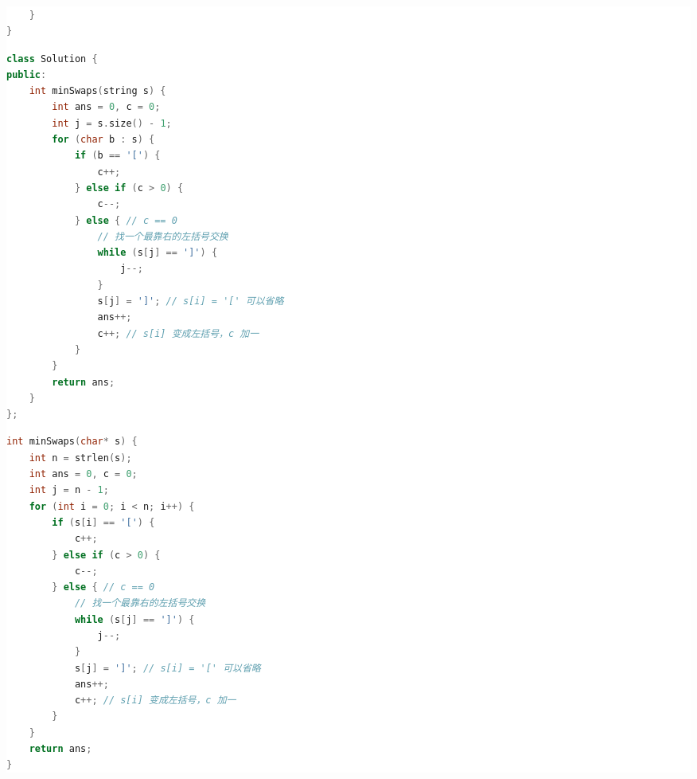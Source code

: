 ```java [sol-Java]
    }
}
```

```cpp [sol-C++]
class Solution {
public:
    int minSwaps(string s) {
        int ans = 0, c = 0;
        int j = s.size() - 1;
        for (char b : s) {
            if (b == '[') {
                c++;
            } else if (c > 0) {
                c--;
            } else { // c == 0
                // 找一个最靠右的左括号交换
                while (s[j] == ']') {
                    j--;
                }
                s[j] = ']'; // s[i] = '[' 可以省略
                ans++;
                c++; // s[i] 变成左括号，c 加一
            }
        }
        return ans;
    }
};
```

```c [sol-C]
int minSwaps(char* s) {
    int n = strlen(s);
    int ans = 0, c = 0;
    int j = n - 1;
    for (int i = 0; i < n; i++) {
        if (s[i] == '[') {
            c++;
        } else if (c > 0) {
            c--;
        } else { // c == 0
            // 找一个最靠右的左括号交换
            while (s[j] == ']') {
                j--;
            }
            s[j] = ']'; // s[i] = '[' 可以省略
            ans++;
            c++; // s[i] 变成左括号，c 加一
        }
    }
    return ans;
}
```
